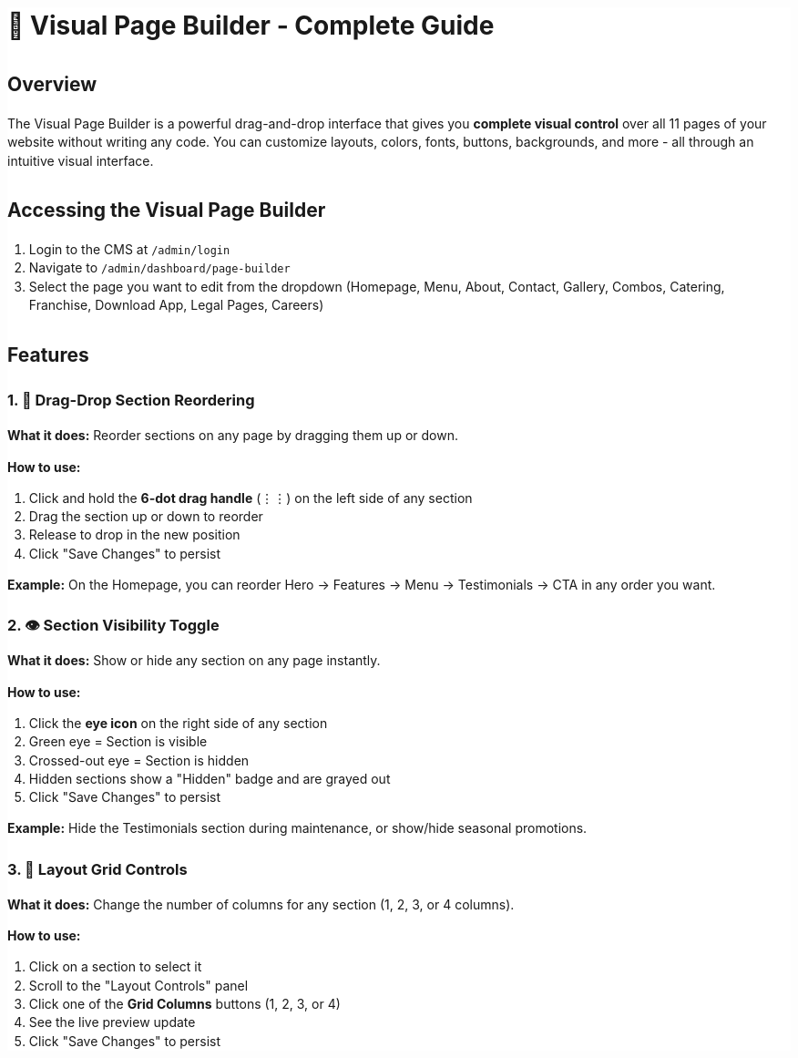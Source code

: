 # 🎨 Visual Page Builder - Complete Guide

## Overview

The Visual Page Builder is a powerful drag-and-drop interface that gives you **complete visual control** over all 11 pages of your website without writing any code. You can customize layouts, colors, fonts, buttons, backgrounds, and more - all through an intuitive visual interface.

## Accessing the Visual Page Builder

1. Login to the CMS at `/admin/login`
2. Navigate to `/admin/dashboard/page-builder`
3. Select the page you want to edit from the dropdown (Homepage, Menu, About, Contact, Gallery, Combos, Catering, Franchise, Download App, Legal Pages, Careers)

## Features

### 1. 🔄 Drag-Drop Section Reordering

**What it does:** Reorder sections on any page by dragging them up or down.

**How to use:**
1. Click and hold the **6-dot drag handle** (⋮⋮) on the left side of any section
2. Drag the section up or down to reorder
3. Release to drop in the new position
4. Click "Save Changes" to persist

**Example:** On the Homepage, you can reorder Hero → Features → Menu → Testimonials → CTA in any order you want.

### 2. 👁️ Section Visibility Toggle

**What it does:** Show or hide any section on any page instantly.

**How to use:**
1. Click the **eye icon** on the right side of any section
2. Green eye = Section is visible
3. Crossed-out eye = Section is hidden
4. Hidden sections show a "Hidden" badge and are grayed out
5. Click "Save Changes" to persist

**Example:** Hide the Testimonials section during maintenance, or show/hide seasonal promotions.

### 3. 📐 Layout Grid Controls

**What it does:** Change the number of columns for any section (1, 2, 3, or 4 columns).

**How to use:**
1. Click on a section to select it
2. Scroll to the "Layout Controls" panel
3. Click one of the **Grid Columns** buttons (1, 2, 3, or 4)
4. See the live preview update
5. Click "Save Changes" to persist
